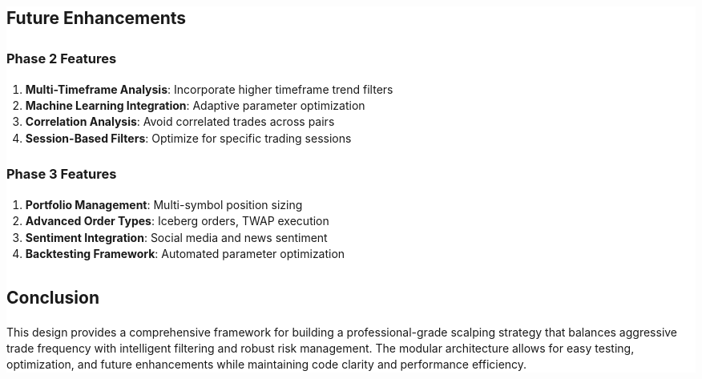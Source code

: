 ## Future Enhancements

### Phase 2 Features
1. **Multi-Timeframe Analysis**: Incorporate higher timeframe trend filters
2. **Machine Learning Integration**: Adaptive parameter optimization
3. **Correlation Analysis**: Avoid correlated trades across pairs
4. **Session-Based Filters**: Optimize for specific trading sessions

### Phase 3 Features
1. **Portfolio Management**: Multi-symbol position sizing
2. **Advanced Order Types**: Iceberg orders, TWAP execution
3. **Sentiment Integration**: Social media and news sentiment
4. **Backtesting Framework**: Automated parameter optimization

## Conclusion

This design provides a comprehensive framework for building a professional-grade scalping strategy that balances aggressive trade frequency with intelligent filtering and robust risk management. The modular architecture allows for easy testing, optimization, and future enhancements while maintaining code clarity and performance efficiency.
